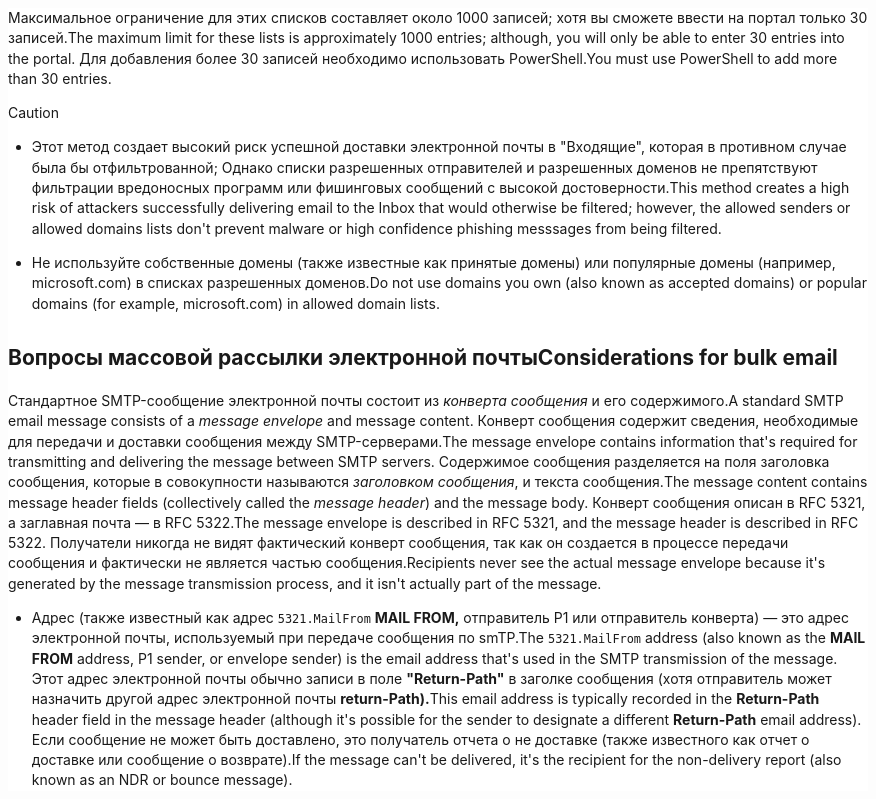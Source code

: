 <span data-ttu-id="c40c2-187">Максимальное ограничение для этих списков составляет около 1000 записей; хотя вы сможете ввести на портал только 30 записей.</span><span class="sxs-lookup"><span data-stu-id="c40c2-187">The maximum limit for these lists is approximately 1000 entries; although, you will only be able to enter 30 entries into the portal.</span></span> <span data-ttu-id="c40c2-188">Для добавления более 30 записей необходимо использовать PowerShell.</span><span class="sxs-lookup"><span data-stu-id="c40c2-188">You must use PowerShell to add more than 30 entries.</span></span>

> [!CAUTION]
>
> - <span data-ttu-id="c40c2-189">Этот метод создает высокий риск успешной доставки электронной почты в "Входящие", которая в противном случае была бы отфильтрованной; Однако списки разрешенных отправителей и разрешенных доменов не препятствуют фильтрации вредоносных программ или фишинговых сообщений с высокой достоверности.</span><span class="sxs-lookup"><span data-stu-id="c40c2-189">This method creates a high risk of attackers successfully delivering email to the Inbox that would otherwise be filtered; however, the allowed senders or allowed domains lists don't prevent malware or high confidence phishing messsages from being filtered.</span></span>
>
> - <span data-ttu-id="c40c2-190">Не используйте собственные домены (также известные как принятые домены) или популярные домены (например, microsoft.com) в списках разрешенных доменов.</span><span class="sxs-lookup"><span data-stu-id="c40c2-190">Do not use domains you own (also known as accepted domains) or popular domains (for example, microsoft.com) in allowed domain lists.</span></span>

## <a name="considerations-for-bulk-email"></a><span data-ttu-id="c40c2-191">Вопросы массовой рассылки электронной почты</span><span class="sxs-lookup"><span data-stu-id="c40c2-191">Considerations for bulk email</span></span>

<span data-ttu-id="c40c2-192">Стандартное SMTP-сообщение электронной почты состоит из *конверта сообщения* и его содержимого.</span><span class="sxs-lookup"><span data-stu-id="c40c2-192">A standard SMTP email message consists of a *message envelope* and message content.</span></span> <span data-ttu-id="c40c2-193">Конверт сообщения содержит сведения, необходимые для передачи и доставки сообщения между SMTP-серверами.</span><span class="sxs-lookup"><span data-stu-id="c40c2-193">The message envelope contains information that's required for transmitting and delivering the message between SMTP servers.</span></span> <span data-ttu-id="c40c2-194">Содержимое сообщения разделяется на поля заголовка сообщения, которые в совокупности называются *заголовком сообщения*, и текста сообщения.</span><span class="sxs-lookup"><span data-stu-id="c40c2-194">The message content contains message header fields (collectively called the *message header*) and the message body.</span></span> <span data-ttu-id="c40c2-195">Конверт сообщения описан в RFC 5321, а заглавная почта — в RFC 5322.</span><span class="sxs-lookup"><span data-stu-id="c40c2-195">The message envelope is described in RFC 5321, and the message header is described in RFC 5322.</span></span> <span data-ttu-id="c40c2-196">Получатели никогда не видят фактический конверт сообщения, так как он создается в процессе передачи сообщения и фактически не является частью сообщения.</span><span class="sxs-lookup"><span data-stu-id="c40c2-196">Recipients never see the actual message envelope because it's generated by the message transmission process, and it isn't actually part of the message.</span></span>

- <span data-ttu-id="c40c2-197">Адрес (также известный как адрес `5321.MailFrom` **MAIL FROM,** отправитель P1 или отправитель конверта) — это адрес электронной почты, используемый при передаче сообщения по smTP.</span><span class="sxs-lookup"><span data-stu-id="c40c2-197">The `5321.MailFrom` address (also known as the **MAIL FROM** address, P1 sender, or envelope sender) is the email address that's used in the SMTP transmission of the message.</span></span> <span data-ttu-id="c40c2-198">Этот адрес электронной почты обычно записи в поле **"Return-Path"** в заголке сообщения (хотя отправитель может назначить другой адрес электронной почты **return-Path).**</span><span class="sxs-lookup"><span data-stu-id="c40c2-198">This email address is typically recorded in the **Return-Path** header field in the message header (although it's possible for the sender to designate a different **Return-Path** email address).</span></span> <span data-ttu-id="c40c2-199">Если сообщение не может быть доставлено, это получатель отчета о не доставке (также известного как отчет о доставке или сообщение о возврате).</span><span class="sxs-lookup"><span data-stu-id="c40c2-199">If the message can't be delivered, it's the recipient for the non-delivery report (also known as an NDR or bounce message).</span></span>
